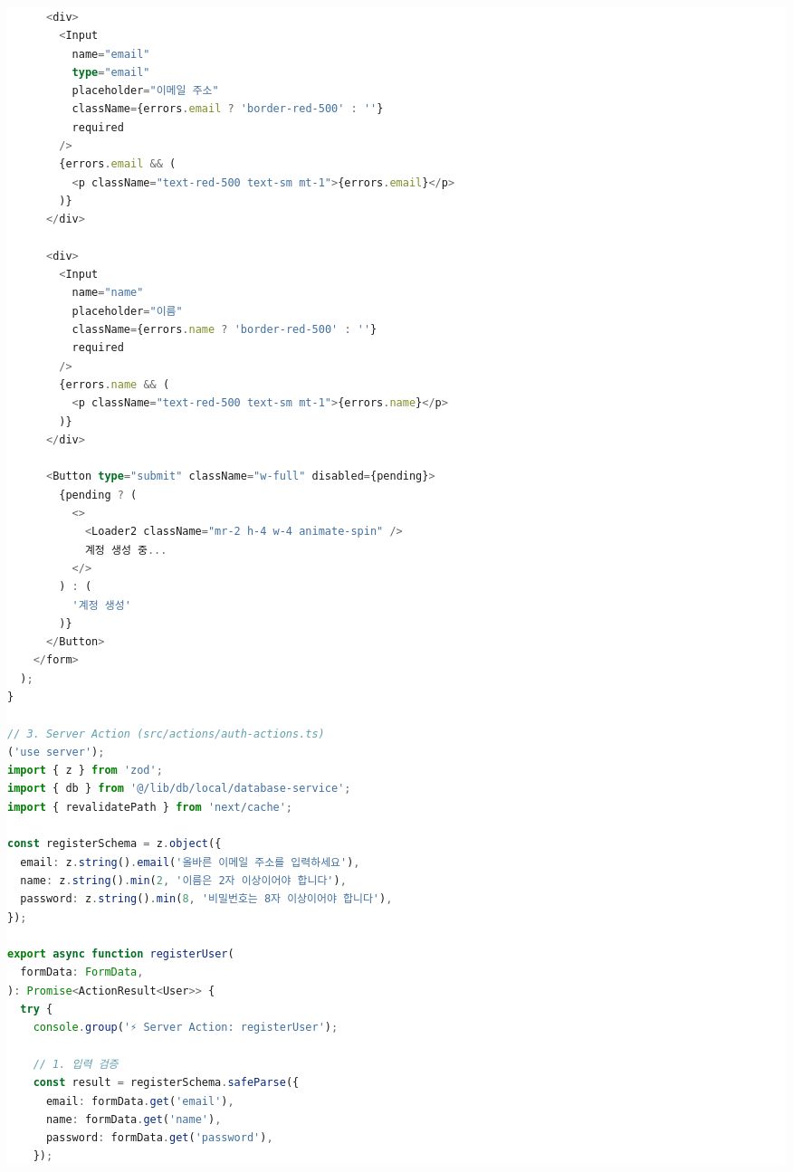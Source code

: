 ```typescript
      <div>
        <Input
          name="email"
          type="email"
          placeholder="이메일 주소"
          className={errors.email ? 'border-red-500' : ''}
          required
        />
        {errors.email && (
          <p className="text-red-500 text-sm mt-1">{errors.email}</p>
        )}
      </div>

      <div>
        <Input
          name="name"
          placeholder="이름"
          className={errors.name ? 'border-red-500' : ''}
          required
        />
        {errors.name && (
          <p className="text-red-500 text-sm mt-1">{errors.name}</p>
        )}
      </div>

      <Button type="submit" className="w-full" disabled={pending}>
        {pending ? (
          <>
            <Loader2 className="mr-2 h-4 w-4 animate-spin" />
            계정 생성 중...
          </>
        ) : (
          '계정 생성'
        )}
      </Button>
    </form>
  );
}

// 3. Server Action (src/actions/auth-actions.ts)
('use server');
import { z } from 'zod';
import { db } from '@/lib/db/local/database-service';
import { revalidatePath } from 'next/cache';

const registerSchema = z.object({
  email: z.string().email('올바른 이메일 주소를 입력하세요'),
  name: z.string().min(2, '이름은 2자 이상이어야 합니다'),
  password: z.string().min(8, '비밀번호는 8자 이상이어야 합니다'),
});

export async function registerUser(
  formData: FormData,
): Promise<ActionResult<User>> {
  try {
    console.group('⚡ Server Action: registerUser');

    // 1. 입력 검증
    const result = registerSchema.safeParse({
      email: formData.get('email'),
      name: formData.get('name'),
      password: formData.get('password'),
    });
```